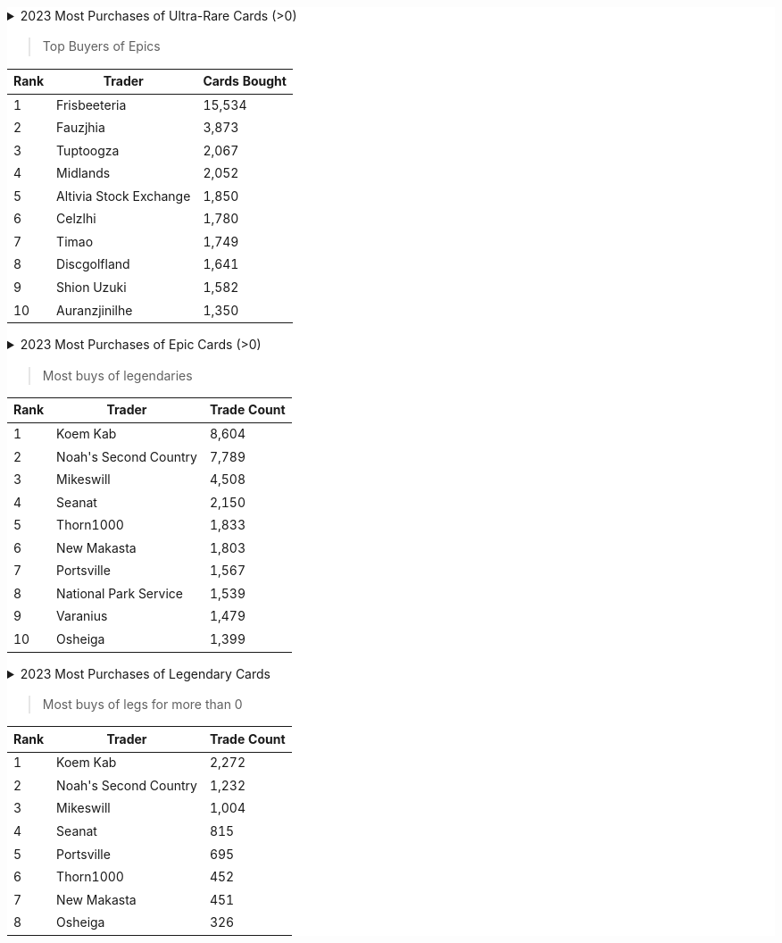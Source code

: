 <details><summary>2023 Most Purchases of Ultra-Rare Cards (>0)</summary></details>

> Top Buyers of Epics

| Rank | Trader                     | Cards Bought |
|------|----------------------------|--------------|
| 1    | Frisbeeteria               | 15,534       |
| 2    | Fauzjhia                   | 3,873        |
| 3    | Tuptoogza                  | 2,067        |
| 4    | Midlands                   | 2,052        |
| 5    | Altivia Stock Exchange     | 1,850        |
| 6    | Celzlhi                    | 1,780        |
| 7    | Timao                      | 1,749        |
| 8    | Discgolfland               | 1,641        |
| 9    | Shion Uzuki                | 1,582        |
| 10   | Auranzjinilhe               | 1,350       |

<details><summary>2023 Most Purchases of Epic Cards (>0)</summary></details>

> Most buys of legendaries

| Rank | Trader                                | Trade Count |
|------|---------------------------------------|-------------|
| 1    | Koem Kab                              | 8,604       |
| 2    | Noah's Second Country                 | 7,789       |
| 3    | Mikeswill                             | 4,508       |
| 4    | Seanat                                | 2,150       |
| 5    | Thorn1000                             | 1,833       |
| 6    | New Makasta                           | 1,803       |
| 7    | Portsville                            | 1,567       |
| 8    | National Park Service                 | 1,539       |
| 9    | Varanius                              | 1,479       |
| 10   | Osheiga                               | 1,399       |

<details><summary>2023 Most Purchases of Legendary Cards</summary></details>

> Most buys of legs for more than 0

| Rank | Trader                                | Trade Count |
|------|---------------------------------------|-------------|
| 1    | Koem Kab                              | 2,272       |
| 2    | Noah's Second Country                 | 1,232       |
| 3    | Mikeswill                             | 1,004       |
| 4    | Seanat                                | 815         |
| 5    | Portsville                            | 695         |
| 6    | Thorn1000                             | 452         |
| 7    | New Makasta                           | 451         |
| 8    | Osheiga                               | 326         |